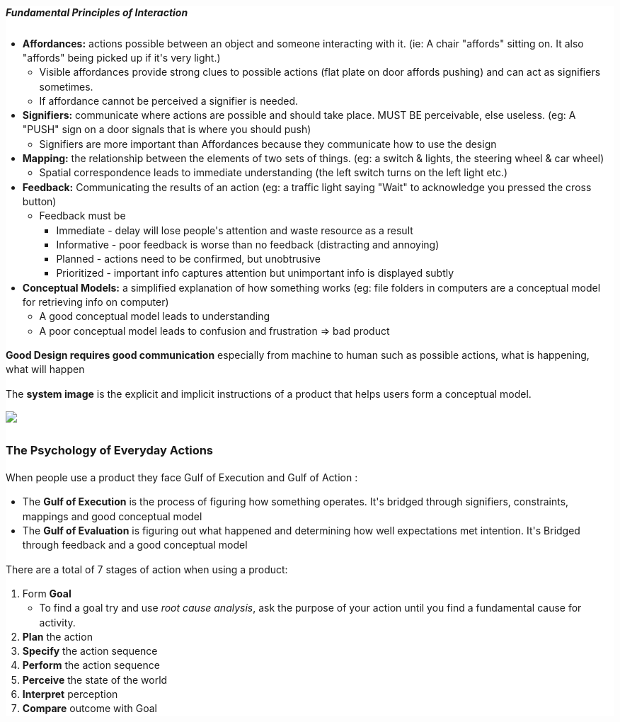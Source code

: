 ##### Fundamental Principles of Interaction

* **Affordances:** actions possible between an object and someone interacting with it. (ie: A chair "affords" sitting on. It also "affords" being picked up if it's very light.)
  * Visible affordances provide strong clues to possible actions (flat plate on door affords pushing) and can act as signifiers sometimes.
  * If affordance cannot be perceived a signifier is needed.
* **Signifiers:** communicate where actions are possible and should take place. MUST BE perceivable, else useless. (eg: A "PUSH" sign on a door signals that is where you should push)
  * Signifiers are more important than Affordances because they communicate how to use the design
* **Mapping:** the relationship between the elements of two sets of things. (eg: a switch & lights, the steering wheel & car wheel)
  * Spatial correspondence leads to immediate understanding (the left switch turns on the left light etc.)
* **Feedback:** Communicating the results of an action (eg: a traffic light saying "Wait" to acknowledge you pressed the cross button)
  * Feedback must be
    * Immediate - delay will lose people's attention and waste resource as a result
    * Informative - poor feedback is worse than no feedback (distracting and annoying)
    * Planned - actions need to be confirmed, but unobtrusive
    * Prioritized - important info captures attention but unimportant info is displayed subtly
* **Conceptual Models:** a simplified explanation of how something works (eg: file folders in computers are a conceptual model for retrieving info on computer)
  * A good conceptual model leads to understanding
  * A poor conceptual model leads to confusion and frustration => bad product

**Good Design requires good communication** especially from machine to human such as possible actions, what is happening, what will happen

The **system image** is the explicit and implicit instructions of a product that helps users form a conceptual model.

![](https://firebasestorage.googleapis.com/v0/b/firescript-577a2.appspot.com/o/imgs%2Fapp%2Fandyjgao%2FNamQV7yL2K?alt=media&token=145dc735-908d-46f9-bd18-9ad8d4a050e0)

### The Psychology of Everyday Actions

When people use a product they face Gulf of Execution and Gulf of Action :

* The **Gulf of Execution** is the process of figuring how something operates. It's bridged through signifiers, constraints, mappings and good conceptual model
* The **Gulf of Evaluation** is figuring out what happened and determining how well expectations met intention. It's Bridged through feedback and a good conceptual model

There are a total of 7 stages of action when using a product:

1. Form **Goal**
   * To find a goal try and use _root cause analysis_, ask the purpose of your action until you find a fundamental cause for activity.
2. **Plan** the action
3. **Specify** the action sequence
4. **Perform** the action sequence
5. **Perceive** the state of the world
6. **Interpret** perception
7. **Compare** outcome with Goal

